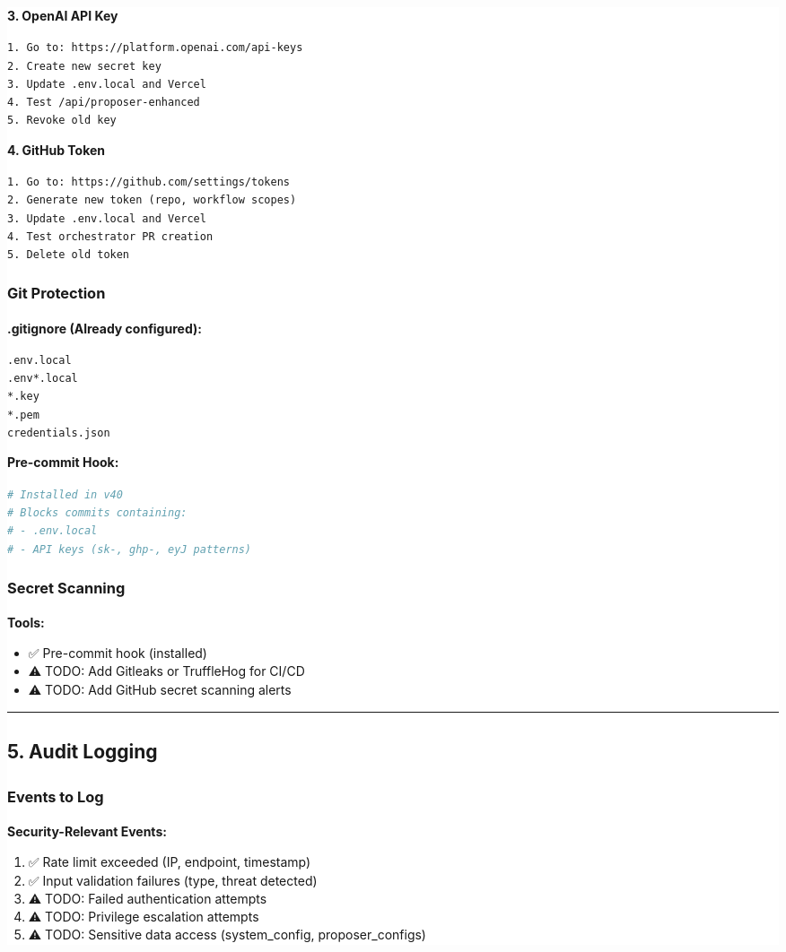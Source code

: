 **3. OpenAI API Key**
```
1. Go to: https://platform.openai.com/api-keys
2. Create new secret key
3. Update .env.local and Vercel
4. Test /api/proposer-enhanced
5. Revoke old key
```

**4. GitHub Token**
```
1. Go to: https://github.com/settings/tokens
2. Generate new token (repo, workflow scopes)
3. Update .env.local and Vercel
4. Test orchestrator PR creation
5. Delete old token
```

### Git Protection

**.gitignore (Already configured):**
```
.env.local
.env*.local
*.key
*.pem
credentials.json
```

**Pre-commit Hook:**
```bash
# Installed in v40
# Blocks commits containing:
# - .env.local
# - API keys (sk-, ghp-, eyJ patterns)
```

### Secret Scanning

**Tools:**
- ✅ Pre-commit hook (installed)
- ⚠️ TODO: Add Gitleaks or TruffleHog for CI/CD
- ⚠️ TODO: Add GitHub secret scanning alerts

---

## 5. Audit Logging

### Events to Log

**Security-Relevant Events:**
1. ✅ Rate limit exceeded (IP, endpoint, timestamp)
2. ✅ Input validation failures (type, threat detected)
3. ⚠️ TODO: Failed authentication attempts
4. ⚠️ TODO: Privilege escalation attempts
5. ⚠️ TODO: Sensitive data access (system_config, proposer_configs)
